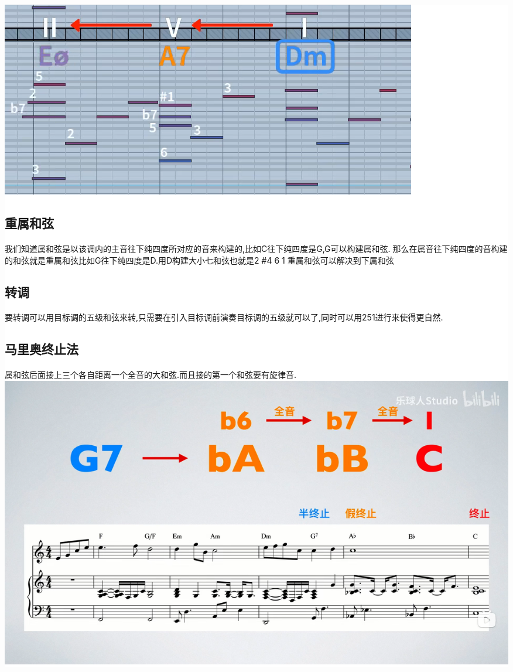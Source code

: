 ![251用法之一](/assets/emusicnote/251e2.png)

## 重属和弦
我们知道属和弦是以该调内的主音往下纯四度所对应的音来构建的,比如C往下纯四度是G,G可以构建属和弦.
那么在属音往下纯四度的音构建的和弦就是重属和弦比如G往下纯四度是D.用D构建大小七和弦也就是2 #4 6 1
重属和弦可以解决到下属和弦

## 转调
要转调可以用目标调的五级和弦来转,只需要在引入目标调前演奏目标调的五级就可以了,同时可以用251进行来使得更自然.

## 马里奥终止法
属和弦后面接上三个各自距离一个全音的大和弦.而且接的第一个和弦要有旋律音.
![马里奥终止法](/assets/emusicnote/stop.png)
